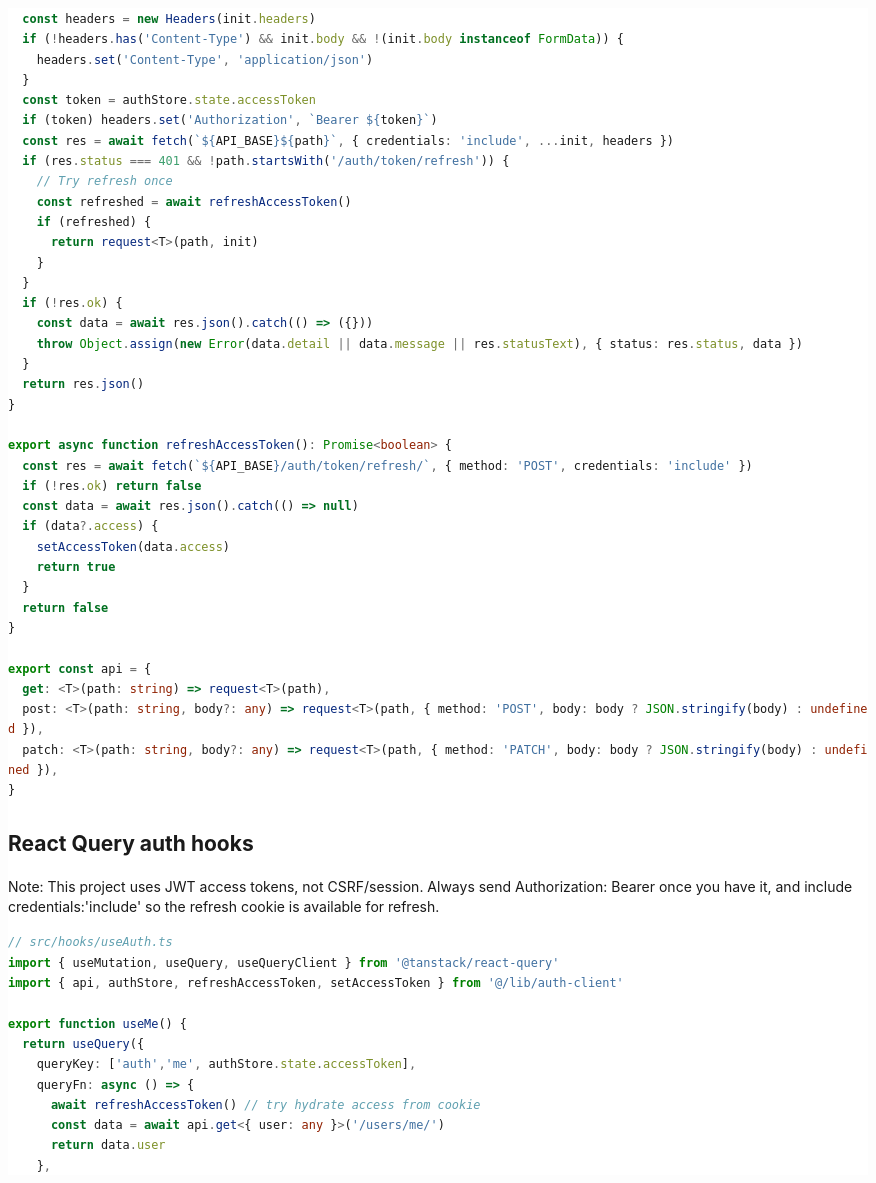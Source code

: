 ```ts
  const headers = new Headers(init.headers)
  if (!headers.has('Content-Type') && init.body && !(init.body instanceof FormData)) {
    headers.set('Content-Type', 'application/json')
  }
  const token = authStore.state.accessToken
  if (token) headers.set('Authorization', `Bearer ${token}`)
  const res = await fetch(`${API_BASE}${path}`, { credentials: 'include', ...init, headers })
  if (res.status === 401 && !path.startsWith('/auth/token/refresh')) {
    // Try refresh once
    const refreshed = await refreshAccessToken()
    if (refreshed) {
      return request<T>(path, init)
    }
  }
  if (!res.ok) {
    const data = await res.json().catch(() => ({}))
    throw Object.assign(new Error(data.detail || data.message || res.statusText), { status: res.status, data })
  }
  return res.json()
}

export async function refreshAccessToken(): Promise<boolean> {
  const res = await fetch(`${API_BASE}/auth/token/refresh/`, { method: 'POST', credentials: 'include' })
  if (!res.ok) return false
  const data = await res.json().catch(() => null)
  if (data?.access) {
    setAccessToken(data.access)
    return true
  }
  return false
}

export const api = {
  get: <T>(path: string) => request<T>(path),
  post: <T>(path: string, body?: any) => request<T>(path, { method: 'POST', body: body ? JSON.stringify(body) : undefined }),
  patch: <T>(path: string, body?: any) => request<T>(path, { method: 'PATCH', body: body ? JSON.stringify(body) : undefined }),
}
```


## React Query auth hooks


Note: This project uses JWT access tokens, not CSRF/session. Always send Authorization: Bearer <access> once you have it, and include credentials:'include' so the refresh cookie is available for refresh.

```ts
// src/hooks/useAuth.ts
import { useMutation, useQuery, useQueryClient } from '@tanstack/react-query'
import { api, authStore, refreshAccessToken, setAccessToken } from '@/lib/auth-client'

export function useMe() {
  return useQuery({
    queryKey: ['auth','me', authStore.state.accessToken],
    queryFn: async () => {
      await refreshAccessToken() // try hydrate access from cookie
      const data = await api.get<{ user: any }>('/users/me/')
      return data.user
    },
```